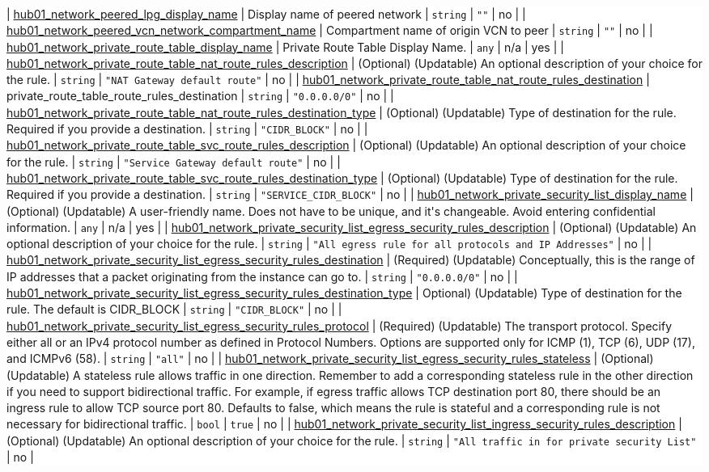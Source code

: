 | <a name="input_hub01_network_peered_lpg_display_name"></a> [hub01\_network\_peered\_lpg\_display\_name](#input\_hub01\_network\_peered\_lpg\_display\_name) | Display name of peered network | `string` | `""` | no |
| <a name="input_hub01_network_peered_vcn_network_compartment_name"></a> [hub01\_network\_peered\_vcn\_network\_compartment\_name](#input\_hub01\_network\_peered\_vcn\_network\_compartment\_name) | Compartment name of origin VCN to peer | `string` | `""` | no |
| <a name="input_hub01_network_private_route_table_display_name"></a> [hub01\_network\_private\_route\_table\_display\_name](#input\_hub01\_network\_private\_route\_table\_display\_name) | Private Route Table Display Name. | `any` | n/a | yes |
| <a name="input_hub01_network_private_route_table_nat_route_rules_description"></a> [hub01\_network\_private\_route\_table\_nat\_route\_rules\_description](#input\_hub01\_network\_private\_route\_table\_nat\_route\_rules\_description) | (Optional) (Updatable) An optional description of your choice for the rule. | `string` | `"NAT Gateway default route"` | no |
| <a name="input_hub01_network_private_route_table_nat_route_rules_destination"></a> [hub01\_network\_private\_route\_table\_nat\_route\_rules\_destination](#input\_hub01\_network\_private\_route\_table\_nat\_route\_rules\_destination) | private\_route\_table\_route\_rules\_destination | `string` | `"0.0.0.0/0"` | no |
| <a name="input_hub01_network_private_route_table_nat_route_rules_destination_type"></a> [hub01\_network\_private\_route\_table\_nat\_route\_rules\_destination\_type](#input\_hub01\_network\_private\_route\_table\_nat\_route\_rules\_destination\_type) | (Optional) (Updatable) Type of destination for the rule. Required if you provide a destination. | `string` | `"CIDR_BLOCK"` | no |
| <a name="input_hub01_network_private_route_table_svc_route_rules_description"></a> [hub01\_network\_private\_route\_table\_svc\_route\_rules\_description](#input\_hub01\_network\_private\_route\_table\_svc\_route\_rules\_description) | (Optional) (Updatable) An optional description of your choice for the rule. | `string` | `"Service Gateway default route"` | no |
| <a name="input_hub01_network_private_route_table_svc_route_rules_destination_type"></a> [hub01\_network\_private\_route\_table\_svc\_route\_rules\_destination\_type](#input\_hub01\_network\_private\_route\_table\_svc\_route\_rules\_destination\_type) | (Optional) (Updatable) Type of destination for the rule. Required if you provide a destination. | `string` | `"SERVICE_CIDR_BLOCK"` | no |
| <a name="input_hub01_network_private_security_list_display_name"></a> [hub01\_network\_private\_security\_list\_display\_name](#input\_hub01\_network\_private\_security\_list\_display\_name) | (Optional) (Updatable) A user-friendly name. Does not have to be unique, and it's changeable. Avoid entering confidential information. | `any` | n/a | yes |
| <a name="input_hub01_network_private_security_list_egress_security_rules_description"></a> [hub01\_network\_private\_security\_list\_egress\_security\_rules\_description](#input\_hub01\_network\_private\_security\_list\_egress\_security\_rules\_description) | (Optional) (Updatable) An optional description of your choice for the rule. | `string` | `"All egress rule for all protocols and IP Addresses"` | no |
| <a name="input_hub01_network_private_security_list_egress_security_rules_destination"></a> [hub01\_network\_private\_security\_list\_egress\_security\_rules\_destination](#input\_hub01\_network\_private\_security\_list\_egress\_security\_rules\_destination) | (Required) (Updatable) Conceptually, this is the range of IP addresses that a packet originating from the instance can go to. | `string` | `"0.0.0.0/0"` | no |
| <a name="input_hub01_network_private_security_list_egress_security_rules_destination_type"></a> [hub01\_network\_private\_security\_list\_egress\_security\_rules\_destination\_type](#input\_hub01\_network\_private\_security\_list\_egress\_security\_rules\_destination\_type) | Optional) (Updatable) Type of destination for the rule. The default is CIDR\_BLOCK | `string` | `"CIDR_BLOCK"` | no |
| <a name="input_hub01_network_private_security_list_egress_security_rules_protocol"></a> [hub01\_network\_private\_security\_list\_egress\_security\_rules\_protocol](#input\_hub01\_network\_private\_security\_list\_egress\_security\_rules\_protocol) | (Required) (Updatable) The transport protocol. Specify either all or an IPv4 protocol number as defined in Protocol Numbers. Options are supported only for ICMP (1), TCP (6), UDP (17), and ICMPv6 (58). | `string` | `"all"` | no |
| <a name="input_hub01_network_private_security_list_egress_security_rules_stateless"></a> [hub01\_network\_private\_security\_list\_egress\_security\_rules\_stateless](#input\_hub01\_network\_private\_security\_list\_egress\_security\_rules\_stateless) | (Optional) (Updatable) A stateless rule allows traffic in one direction. Remember to add a corresponding stateless rule in the other direction if you need to support bidirectional traffic. For example, if egress traffic allows TCP destination port 80, there should be an ingress rule to allow TCP source port 80. Defaults to false, which means the rule is stateful and a corresponding rule is not necessary for bidirectional traffic. | `bool` | `true` | no |
| <a name="input_hub01_network_private_security_list_ingress_security_rules_description"></a> [hub01\_network\_private\_security\_list\_ingress\_security\_rules\_description](#input\_hub01\_network\_private\_security\_list\_ingress\_security\_rules\_description) | (Optional) (Updatable) An optional description of your choice for the rule. | `string` | `"All traffic in for private security List"` | no |